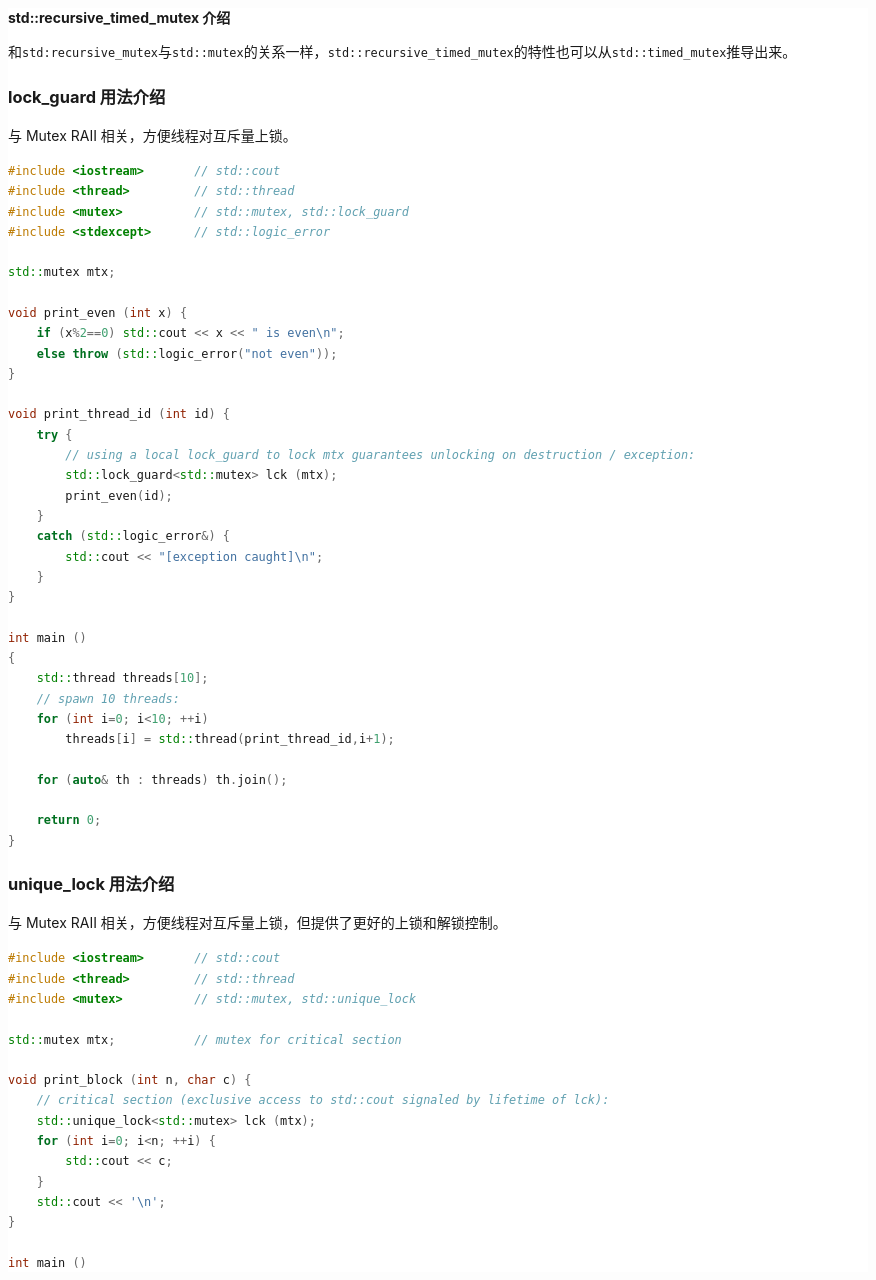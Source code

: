 **std::recursive_timed_mutex 介绍**

和`std:recursive_mutex`与`std::mutex`的关系一样，`std::recursive_timed_mutex`的特性也可以从`std::timed_mutex`推导出来。

### lock_guard 用法介绍

与 Mutex RAII 相关，方便线程对互斥量上锁。

```C++
#include <iostream>       // std::cout
#include <thread>         // std::thread
#include <mutex>          // std::mutex, std::lock_guard
#include <stdexcept>      // std::logic_error

std::mutex mtx;

void print_even (int x) {
    if (x%2==0) std::cout << x << " is even\n";
    else throw (std::logic_error("not even"));
}

void print_thread_id (int id) {
    try {
        // using a local lock_guard to lock mtx guarantees unlocking on destruction / exception:
        std::lock_guard<std::mutex> lck (mtx);
        print_even(id);
    }
    catch (std::logic_error&) {
        std::cout << "[exception caught]\n";
    }
}

int main ()
{
    std::thread threads[10];
    // spawn 10 threads:
    for (int i=0; i<10; ++i)
        threads[i] = std::thread(print_thread_id,i+1);

    for (auto& th : threads) th.join();

    return 0;
}
```

### unique_lock 用法介绍

与 Mutex RAII 相关，方便线程对互斥量上锁，但提供了更好的上锁和解锁控制。

```C++
#include <iostream>       // std::cout
#include <thread>         // std::thread
#include <mutex>          // std::mutex, std::unique_lock

std::mutex mtx;           // mutex for critical section

void print_block (int n, char c) {
    // critical section (exclusive access to std::cout signaled by lifetime of lck):
    std::unique_lock<std::mutex> lck (mtx);
    for (int i=0; i<n; ++i) {
        std::cout << c;
    }
    std::cout << '\n';
}

int main ()
```